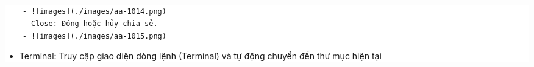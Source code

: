 		- ![images](./images/aa-1014.png) 		
		- Close: Đóng hoặc hủy chia sẻ.
		- ![images](./images/aa-1015.png) 		
- Terminal: Truy cập giao diện dòng lệnh (Terminal) và tự động chuyển đến thư mục hiện tại